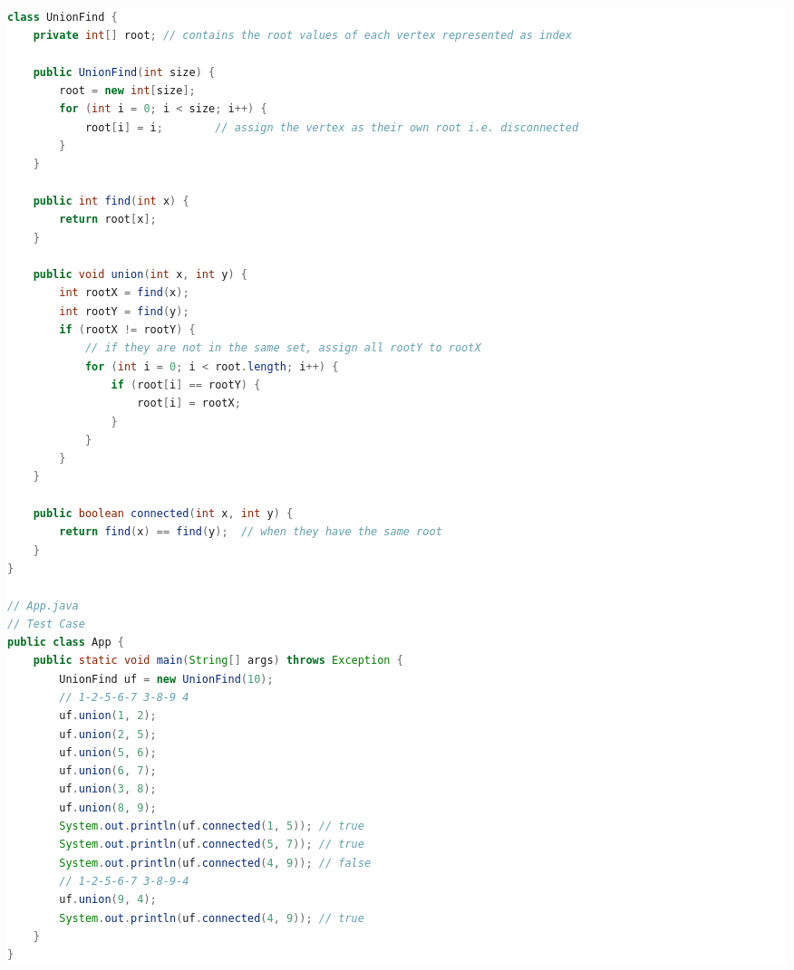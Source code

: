 ```java
class UnionFind {
    private int[] root;	// contains the root values of each vertex represented as index

    public UnionFind(int size) {
        root = new int[size];
        for (int i = 0; i < size; i++) {
            root[i] = i;		// assign the vertex as their own root i.e. disconnected
        }
    }

    public int find(int x) {
        return root[x];
    }
		
    public void union(int x, int y) {
        int rootX = find(x);
        int rootY = find(y);
        if (rootX != rootY) {
            // if they are not in the same set, assign all rootY to rootX
            for (int i = 0; i < root.length; i++) {
                if (root[i] == rootY) {
                    root[i] = rootX;
                }
            }
        }
    }

    public boolean connected(int x, int y) {
        return find(x) == find(y);	// when they have the same root
    }
}

// App.java
// Test Case
public class App {
    public static void main(String[] args) throws Exception {
        UnionFind uf = new UnionFind(10);
        // 1-2-5-6-7 3-8-9 4
        uf.union(1, 2);
        uf.union(2, 5);
        uf.union(5, 6);
        uf.union(6, 7);
        uf.union(3, 8);
        uf.union(8, 9);
        System.out.println(uf.connected(1, 5)); // true
        System.out.println(uf.connected(5, 7)); // true
        System.out.println(uf.connected(4, 9)); // false
        // 1-2-5-6-7 3-8-9-4
        uf.union(9, 4);
        System.out.println(uf.connected(4, 9)); // true
    }
}
```
